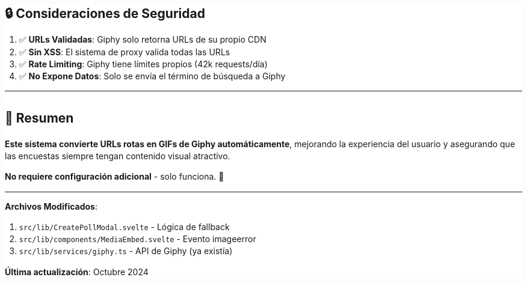 
## 🔒 Consideraciones de Seguridad

1. ✅ **URLs Validadas**: Giphy solo retorna URLs de su propio CDN
2. ✅ **Sin XSS**: El sistema de proxy valida todas las URLs
3. ✅ **Rate Limiting**: Giphy tiene límites propios (42k requests/día)
4. ✅ **No Expone Datos**: Solo se envía el término de búsqueda a Giphy

---

## 🎉 Resumen

**Este sistema convierte URLs rotas en GIFs de Giphy automáticamente**, mejorando la experiencia del usuario y asegurando que las encuestas siempre tengan contenido visual atractivo.

**No requiere configuración adicional** - solo funciona. 🚀

---

**Archivos Modificados**:
1. `src/lib/CreatePollModal.svelte` - Lógica de fallback
2. `src/lib/components/MediaEmbed.svelte` - Evento imageerror
3. `src/lib/services/giphy.ts` - API de Giphy (ya existía)

**Última actualización**: Octubre 2024

